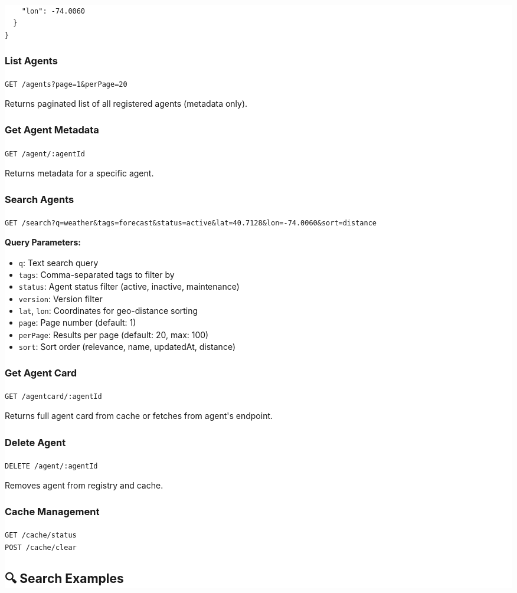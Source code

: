 ```http
    "lon": -74.0060
  }
}
```

### List Agents
```http
GET /agents?page=1&perPage=20
```
Returns paginated list of all registered agents (metadata only).

### Get Agent Metadata
```http
GET /agent/:agentId
```
Returns metadata for a specific agent.

### Search Agents
```http
GET /search?q=weather&tags=forecast&status=active&lat=40.7128&lon=-74.0060&sort=distance
```

**Query Parameters:**
- `q`: Text search query
- `tags`: Comma-separated tags to filter by
- `status`: Agent status filter (active, inactive, maintenance)
- `version`: Version filter
- `lat`, `lon`: Coordinates for geo-distance sorting
- `page`: Page number (default: 1)
- `perPage`: Results per page (default: 20, max: 100)
- `sort`: Sort order (relevance, name, updatedAt, distance)

### Get Agent Card
```http
GET /agentcard/:agentId
```
Returns full agent card from cache or fetches from agent's endpoint.

### Delete Agent
```http
DELETE /agent/:agentId
```
Removes agent from registry and cache.

### Cache Management
```http
GET /cache/status
POST /cache/clear
```

## 🔍 Search Examples

